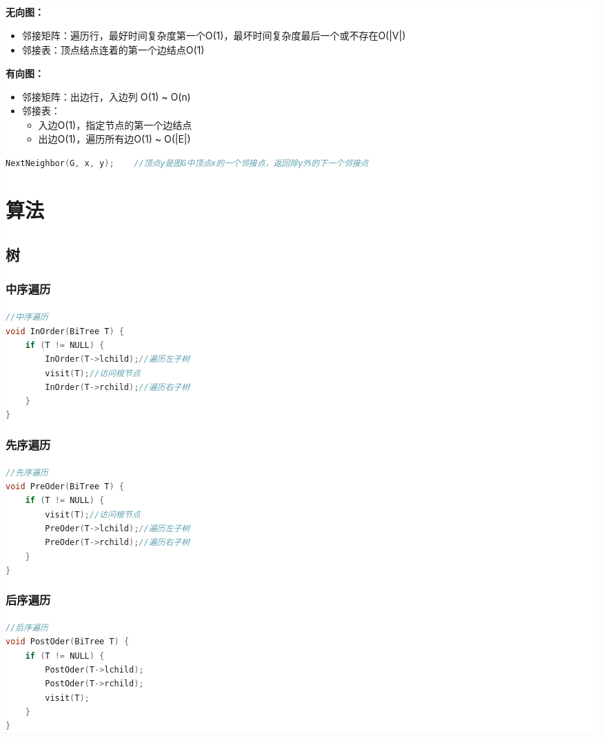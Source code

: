 **无向图：**

- 邻接矩阵：遍历行，最好时间复杂度第一个O(1)，最坏时间复杂度最后一个或不存在O(|V|)
- 邻接表：顶点结点连着的第一个边结点O(1)

**有向图：**

- 邻接矩阵：出边行，入边列 O(1) ~ O(n)
- 邻接表：
  - 入边O(1)，指定节点的第一个边结点
  - 出边O(1)，遍历所有边O(1) ~ O(|E|)

```c
NextNeighbor(G, x, y);    //顶点y是图G中顶点x的一个邻接点，返回除y外的下一个邻接点
```

# 算法

## 树

### 中序遍历

```c
//中序遍历
void InOrder(BiTree T) {
    if (T != NULL) {
        InOrder(T->lchild);//遍历左子树
        visit(T);//访问根节点
        InOrder(T->rchild);//遍历右子树
    }
}
```

### 先序遍历

```c
//先序遍历
void PreOder(BiTree T) {
    if (T != NULL) {
        visit(T);//访问根节点
        PreOder(T->lchild);//遍历左子树
        PreOder(T->rchild);//遍历右子树
    }
}
```

### 后序遍历

```c
//后序遍历
void PostOder(BiTree T) {
    if (T != NULL) {
        PostOder(T->lchild);
        PostOder(T->rchild);
        visit(T);
    }
}
```

